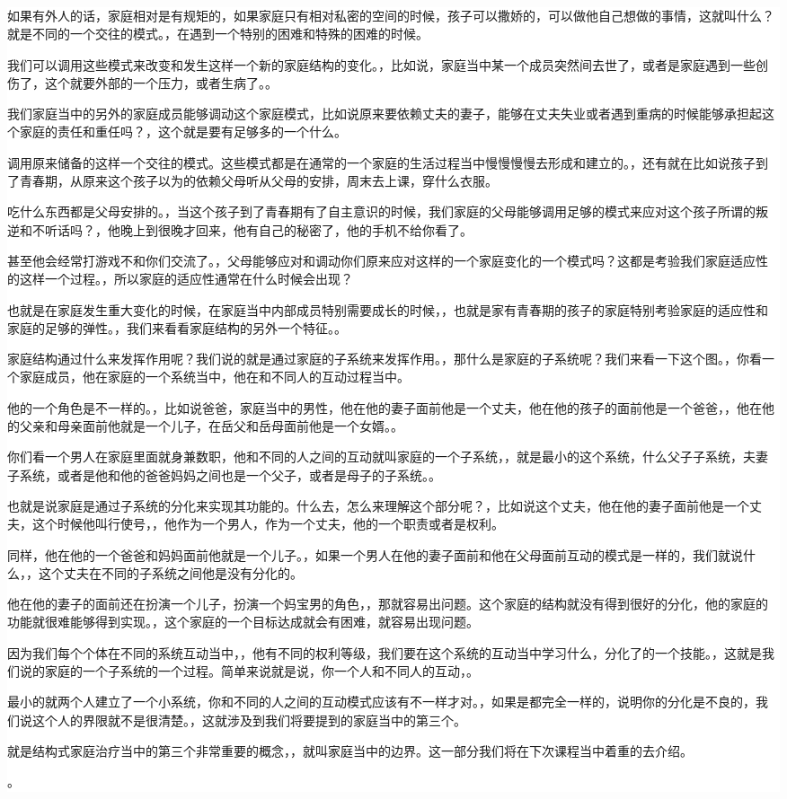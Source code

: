 如果有外人的话，家庭相对是有规矩的，如果家庭只有相对私密的空间的时候，孩子可以撒娇的，可以做他自己想做的事情，这就叫什么？就是不同的一个交往的模式。，在遇到一个特别的困难和特殊的困难的时候。

我们可以调用这些模式来改变和发生这样一个新的家庭结构的变化。，比如说，家庭当中某一个成员突然间去世了，或者是家庭遇到一些创伤了，这个就要外部的一个压力，或者生病了。。

我们家庭当中的另外的家庭成员能够调动这个家庭模式，比如说原来要依赖丈夫的妻子，能够在丈夫失业或者遇到重病的时候能够承担起这个家庭的责任和重任吗？，这个就是要有足够多的一个什么。

调用原来储备的这样一个交往的模式。这些模式都是在通常的一个家庭的生活过程当中慢慢慢慢去形成和建立的。，还有就在比如说孩子到了青春期，从原来这个孩子以为的依赖父母听从父母的安排，周末去上课，穿什么衣服。

吃什么东西都是父母安排的。，当这个孩子到了青春期有了自主意识的时候，我们家庭的父母能够调用足够的模式来应对这个孩子所谓的叛逆和不听话吗？，他晚上到很晚才回来，他有自己的秘密了，他的手机不给你看了。

甚至他会经常打游戏不和你们交流了。，父母能够应对和调动你们原来应对这样的一个家庭变化的一个模式吗？这都是考验我们家庭适应性的这样一个过程。，所以家庭的适应性通常在什么时候会出现？

也就是在家庭发生重大变化的时候，在家庭当中内部成员特别需要成长的时候，，也就是家有青春期的孩子的家庭特别考验家庭的适应性和家庭的足够的弹性。，我们来看看家庭结构的另外一个特征。。

家庭结构通过什么来发挥作用呢？我们说的就是通过家庭的子系统来发挥作用。，那什么是家庭的子系统呢？我们来看一下这个图。，你看一个家庭成员，他在家庭的一个系统当中，他在和不同人的互动过程当中。

他的一个角色是不一样的。，比如说爸爸，家庭当中的男性，他在他的妻子面前他是一个丈夫，他在他的孩子的面前他是一个爸爸，，他在他的父亲和母亲面前他就是一个儿子，在岳父和岳母面前他是一个女婿。。

你们看一个男人在家庭里面就身兼数职，他和不同的人之间的互动就叫家庭的一个子系统，，就是最小的这个系统，什么父子子系统，夫妻子系统，或者是他和他的爸爸妈妈之间也是一个父子，或者是母子的子系统。。

也就是说家庭是通过子系统的分化来实现其功能的。什么去，怎么来理解这个部分呢？，比如说这个丈夫，他在他的妻子面前他是一个丈夫，这个时候他叫行使号，，他作为一个男人，作为一个丈夫，他的一个职责或者是权利。

同样，他在他的一个爸爸和妈妈面前他就是一个儿子。，如果一个男人在他的妻子面前和他在父母面前互动的模式是一样的，我们就说什么，，这个丈夫在不同的子系统之间他是没有分化的。

他在他的妻子的面前还在扮演一个儿子，扮演一个妈宝男的角色，，那就容易出问题。这个家庭的结构就没有得到很好的分化，他的家庭的功能就很难能够得到实现。，这个家庭的一个目标达成就会有困难，就容易出现问题。

因为我们每个个体在不同的系统互动当中，，他有不同的权利等级，我们要在这个系统的互动当中学习什么，分化了的一个技能。，这就是我们说的家庭的一个子系统的一个过程。简单来说就是说，你一个人和不同人的互动，。

最小的就两个人建立了一个小系统，你和不同的人之间的互动模式应该有不一样才对。，如果是都完全一样的，说明你的分化是不良的，我们说这个人的界限就不是很清楚。，这就涉及到我们将要提到的家庭当中的第三个。

就是结构式家庭治疗当中的第三个非常重要的概念，，就叫家庭当中的边界。这一部分我们将在下次课程当中着重的去介绍。

。